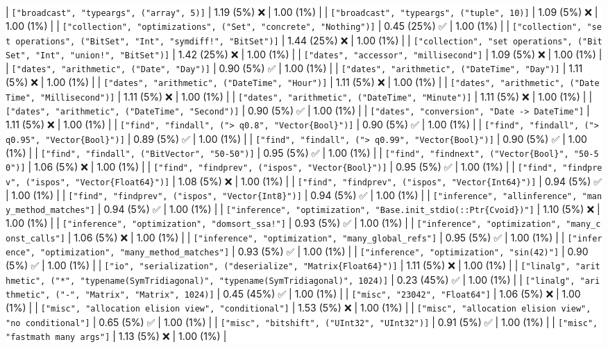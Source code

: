 | `["broadcast", "typeargs", ("array", 5)]` | 1.19 (5%) :x: | 1.00 (1%)  |
| `["broadcast", "typeargs", ("tuple", 10)]` | 1.09 (5%) :x: | 1.00 (1%)  |
| `["collection", "optimizations", ("Set", "concrete", "Nothing")]` | 0.45 (25%) :white_check_mark: | 1.00 (1%)  |
| `["collection", "set operations", ("BitSet", "Int", "symdiff!", "BitSet")]` | 1.44 (25%) :x: | 1.00 (1%)  |
| `["collection", "set operations", ("BitSet", "Int", "union!", "BitSet")]` | 1.42 (25%) :x: | 1.00 (1%)  |
| `["dates", "accessor", "millisecond"]` | 1.09 (5%) :x: | 1.00 (1%)  |
| `["dates", "arithmetic", ("Date", "Day")]` | 0.90 (5%) :white_check_mark: | 1.00 (1%)  |
| `["dates", "arithmetic", ("DateTime", "Day")]` | 1.11 (5%) :x: | 1.00 (1%)  |
| `["dates", "arithmetic", ("DateTime", "Hour")]` | 1.11 (5%) :x: | 1.00 (1%)  |
| `["dates", "arithmetic", ("DateTime", "Millisecond")]` | 1.11 (5%) :x: | 1.00 (1%)  |
| `["dates", "arithmetic", ("DateTime", "Minute")]` | 1.11 (5%) :x: | 1.00 (1%)  |
| `["dates", "arithmetic", ("DateTime", "Second")]` | 0.90 (5%) :white_check_mark: | 1.00 (1%)  |
| `["dates", "conversion", "Date -> DateTime"]` | 1.11 (5%) :x: | 1.00 (1%)  |
| `["find", "findall", ("> q0.8", "Vector{Bool}")]` | 0.90 (5%) :white_check_mark: | 1.00 (1%)  |
| `["find", "findall", ("> q0.95", "Vector{Bool}")]` | 0.89 (5%) :white_check_mark: | 1.00 (1%)  |
| `["find", "findall", ("> q0.99", "Vector{Bool}")]` | 0.90 (5%) :white_check_mark: | 1.00 (1%)  |
| `["find", "findall", ("BitVector", "50-50")]` | 0.95 (5%) :white_check_mark: | 1.00 (1%)  |
| `["find", "findnext", ("Vector{Bool}", "50-50")]` | 1.06 (5%) :x: | 1.00 (1%)  |
| `["find", "findprev", ("ispos", "Vector{Bool}")]` | 0.95 (5%) :white_check_mark: | 1.00 (1%)  |
| `["find", "findprev", ("ispos", "Vector{Float64}")]` | 1.08 (5%) :x: | 1.00 (1%)  |
| `["find", "findprev", ("ispos", "Vector{Int64}")]` | 0.94 (5%) :white_check_mark: | 1.00 (1%)  |
| `["find", "findprev", ("ispos", "Vector{Int8}")]` | 0.94 (5%) :white_check_mark: | 1.00 (1%)  |
| `["inference", "allinference", "many_method_matches"]` | 0.94 (5%) :white_check_mark: | 1.00 (1%)  |
| `["inference", "optimization", "Base.init_stdio(::Ptr{Cvoid})"]` | 1.10 (5%) :x: | 1.00 (1%)  |
| `["inference", "optimization", "domsort_ssa!"]` | 0.93 (5%) :white_check_mark: | 1.00 (1%)  |
| `["inference", "optimization", "many_const_calls"]` | 1.06 (5%) :x: | 1.00 (1%)  |
| `["inference", "optimization", "many_global_refs"]` | 0.95 (5%) :white_check_mark: | 1.00 (1%)  |
| `["inference", "optimization", "many_method_matches"]` | 0.93 (5%) :white_check_mark: | 1.00 (1%)  |
| `["inference", "optimization", "sin(42)"]` | 0.90 (5%) :white_check_mark: | 1.00 (1%)  |
| `["io", "serialization", ("deserialize", "Matrix{Float64}")]` | 1.11 (5%) :x: | 1.00 (1%)  |
| `["linalg", "arithmetic", ("*", "typename(SymTridiagonal)", "typename(SymTridiagonal)", 1024)]` | 0.23 (45%) :white_check_mark: | 1.00 (1%)  |
| `["linalg", "arithmetic", ("-", "Matrix", "Matrix", 1024)]` | 0.45 (45%) :white_check_mark: | 1.00 (1%)  |
| `["misc", "23042", "Float64"]` | 1.06 (5%) :x: | 1.00 (1%)  |
| `["misc", "allocation elision view", "conditional"]` | 1.53 (5%) :x: | 1.00 (1%)  |
| `["misc", "allocation elision view", "no conditional"]` | 0.65 (5%) :white_check_mark: | 1.00 (1%)  |
| `["misc", "bitshift", ("UInt32", "UInt32")]` | 0.91 (5%) :white_check_mark: | 1.00 (1%)  |
| `["misc", "fastmath many args"]` | 1.13 (5%) :x: | 1.00 (1%)  |